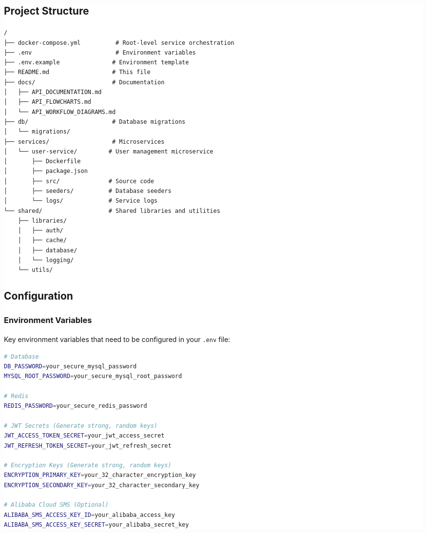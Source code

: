 ## Project Structure

```
/
├── docker-compose.yml          # Root-level service orchestration
├── .env                        # Environment variables
├── .env.example               # Environment template
├── README.md                  # This file
├── docs/                      # Documentation
│   ├── API_DOCUMENTATION.md
│   ├── API_FLOWCHARTS.md
│   └── API_WORKFLOW_DIAGRAMS.md
├── db/                        # Database migrations
│   └── migrations/
├── services/                  # Microservices
│   └── user-service/         # User management microservice
│       ├── Dockerfile
│       ├── package.json
│       ├── src/              # Source code
│       ├── seeders/          # Database seeders
│       └── logs/             # Service logs
└── shared/                   # Shared libraries and utilities
    ├── libraries/
    │   ├── auth/
    │   ├── cache/
    │   ├── database/
    │   └── logging/
    └── utils/
```

## Configuration

### Environment Variables

Key environment variables that need to be configured in your `.env` file:

```bash
# Database
DB_PASSWORD=your_secure_mysql_password
MYSQL_ROOT_PASSWORD=your_secure_mysql_root_password

# Redis
REDIS_PASSWORD=your_secure_redis_password

# JWT Secrets (Generate strong, random keys)
JWT_ACCESS_TOKEN_SECRET=your_jwt_access_secret
JWT_REFRESH_TOKEN_SECRET=your_jwt_refresh_secret

# Encryption Keys (Generate strong, random keys)
ENCRYPTION_PRIMARY_KEY=your_32_character_encryption_key
ENCRYPTION_SECONDARY_KEY=your_32_character_secondary_key

# Alibaba Cloud SMS (Optional)
ALIBABA_SMS_ACCESS_KEY_ID=your_alibaba_access_key
ALIBABA_SMS_ACCESS_KEY_SECRET=your_alibaba_secret_key
```
